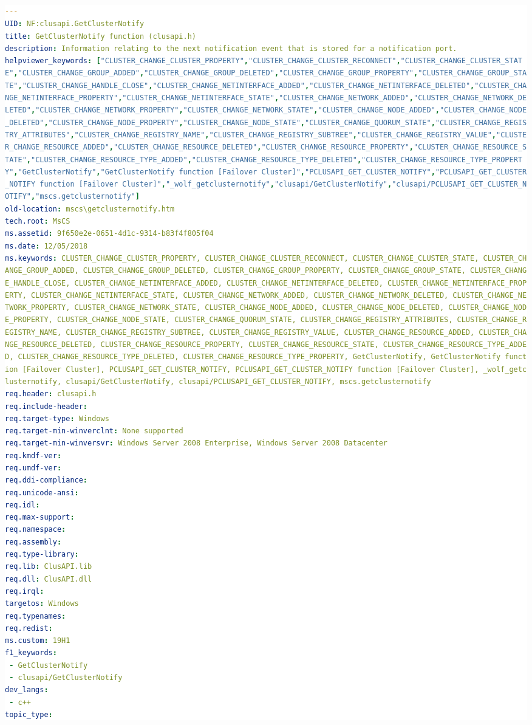 ```yaml
---
UID: NF:clusapi.GetClusterNotify
title: GetClusterNotify function (clusapi.h)
description: Information relating to the next notification event that is stored for a notification port.
helpviewer_keywords: ["CLUSTER_CHANGE_CLUSTER_PROPERTY","CLUSTER_CHANGE_CLUSTER_RECONNECT","CLUSTER_CHANGE_CLUSTER_STATE","CLUSTER_CHANGE_GROUP_ADDED","CLUSTER_CHANGE_GROUP_DELETED","CLUSTER_CHANGE_GROUP_PROPERTY","CLUSTER_CHANGE_GROUP_STATE","CLUSTER_CHANGE_HANDLE_CLOSE","CLUSTER_CHANGE_NETINTERFACE_ADDED","CLUSTER_CHANGE_NETINTERFACE_DELETED","CLUSTER_CHANGE_NETINTERFACE_PROPERTY","CLUSTER_CHANGE_NETINTERFACE_STATE","CLUSTER_CHANGE_NETWORK_ADDED","CLUSTER_CHANGE_NETWORK_DELETED","CLUSTER_CHANGE_NETWORK_PROPERTY","CLUSTER_CHANGE_NETWORK_STATE","CLUSTER_CHANGE_NODE_ADDED","CLUSTER_CHANGE_NODE_DELETED","CLUSTER_CHANGE_NODE_PROPERTY","CLUSTER_CHANGE_NODE_STATE","CLUSTER_CHANGE_QUORUM_STATE","CLUSTER_CHANGE_REGISTRY_ATTRIBUTES","CLUSTER_CHANGE_REGISTRY_NAME","CLUSTER_CHANGE_REGISTRY_SUBTREE","CLUSTER_CHANGE_REGISTRY_VALUE","CLUSTER_CHANGE_RESOURCE_ADDED","CLUSTER_CHANGE_RESOURCE_DELETED","CLUSTER_CHANGE_RESOURCE_PROPERTY","CLUSTER_CHANGE_RESOURCE_STATE","CLUSTER_CHANGE_RESOURCE_TYPE_ADDED","CLUSTER_CHANGE_RESOURCE_TYPE_DELETED","CLUSTER_CHANGE_RESOURCE_TYPE_PROPERTY","GetClusterNotify","GetClusterNotify function [Failover Cluster]","PCLUSAPI_GET_CLUSTER_NOTIFY","PCLUSAPI_GET_CLUSTER_NOTIFY function [Failover Cluster]","_wolf_getclusternotify","clusapi/GetClusterNotify","clusapi/PCLUSAPI_GET_CLUSTER_NOTIFY","mscs.getclusternotify"]
old-location: mscs\getclusternotify.htm
tech.root: MsCS
ms.assetid: 9f650e2e-0651-4d1c-9314-b83f4f805f04
ms.date: 12/05/2018
ms.keywords: CLUSTER_CHANGE_CLUSTER_PROPERTY, CLUSTER_CHANGE_CLUSTER_RECONNECT, CLUSTER_CHANGE_CLUSTER_STATE, CLUSTER_CHANGE_GROUP_ADDED, CLUSTER_CHANGE_GROUP_DELETED, CLUSTER_CHANGE_GROUP_PROPERTY, CLUSTER_CHANGE_GROUP_STATE, CLUSTER_CHANGE_HANDLE_CLOSE, CLUSTER_CHANGE_NETINTERFACE_ADDED, CLUSTER_CHANGE_NETINTERFACE_DELETED, CLUSTER_CHANGE_NETINTERFACE_PROPERTY, CLUSTER_CHANGE_NETINTERFACE_STATE, CLUSTER_CHANGE_NETWORK_ADDED, CLUSTER_CHANGE_NETWORK_DELETED, CLUSTER_CHANGE_NETWORK_PROPERTY, CLUSTER_CHANGE_NETWORK_STATE, CLUSTER_CHANGE_NODE_ADDED, CLUSTER_CHANGE_NODE_DELETED, CLUSTER_CHANGE_NODE_PROPERTY, CLUSTER_CHANGE_NODE_STATE, CLUSTER_CHANGE_QUORUM_STATE, CLUSTER_CHANGE_REGISTRY_ATTRIBUTES, CLUSTER_CHANGE_REGISTRY_NAME, CLUSTER_CHANGE_REGISTRY_SUBTREE, CLUSTER_CHANGE_REGISTRY_VALUE, CLUSTER_CHANGE_RESOURCE_ADDED, CLUSTER_CHANGE_RESOURCE_DELETED, CLUSTER_CHANGE_RESOURCE_PROPERTY, CLUSTER_CHANGE_RESOURCE_STATE, CLUSTER_CHANGE_RESOURCE_TYPE_ADDED, CLUSTER_CHANGE_RESOURCE_TYPE_DELETED, CLUSTER_CHANGE_RESOURCE_TYPE_PROPERTY, GetClusterNotify, GetClusterNotify function [Failover Cluster], PCLUSAPI_GET_CLUSTER_NOTIFY, PCLUSAPI_GET_CLUSTER_NOTIFY function [Failover Cluster], _wolf_getclusternotify, clusapi/GetClusterNotify, clusapi/PCLUSAPI_GET_CLUSTER_NOTIFY, mscs.getclusternotify
req.header: clusapi.h
req.include-header: 
req.target-type: Windows
req.target-min-winverclnt: None supported
req.target-min-winversvr: Windows Server 2008 Enterprise, Windows Server 2008 Datacenter
req.kmdf-ver: 
req.umdf-ver: 
req.ddi-compliance: 
req.unicode-ansi: 
req.idl: 
req.max-support: 
req.namespace: 
req.assembly: 
req.type-library: 
req.lib: ClusAPI.lib
req.dll: ClusAPI.dll
req.irql: 
targetos: Windows
req.typenames: 
req.redist: 
ms.custom: 19H1
f1_keywords:
 - GetClusterNotify
 - clusapi/GetClusterNotify
dev_langs:
 - c++
topic_type:
```